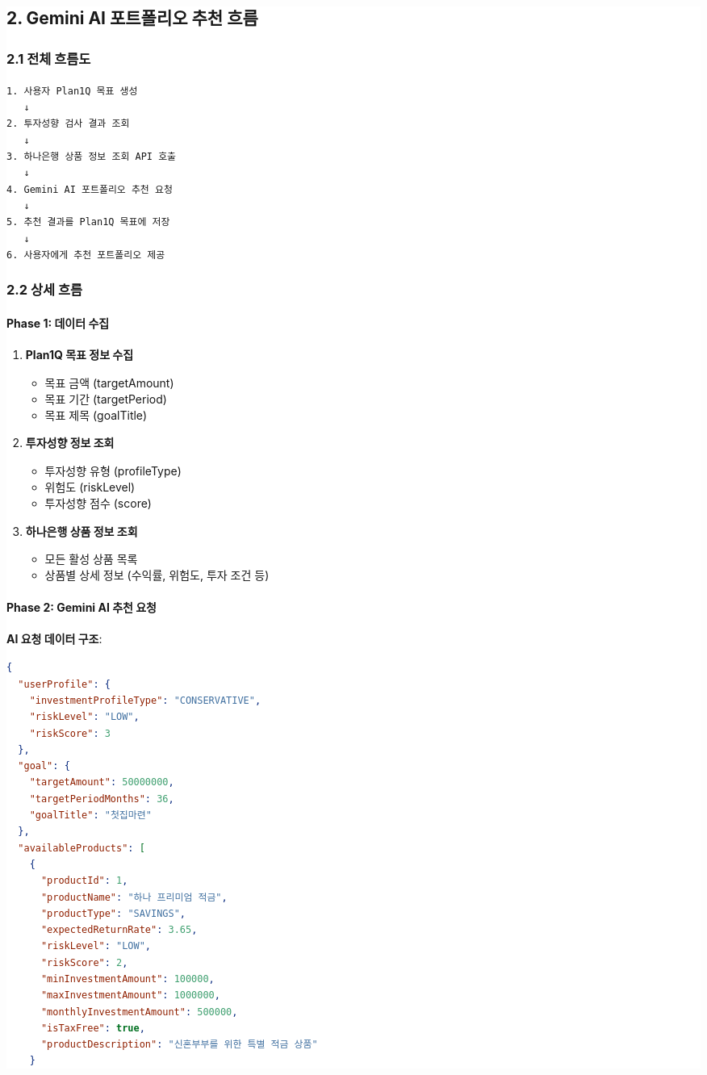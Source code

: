 ## 2. Gemini AI 포트폴리오 추천 흐름

### 2.1 전체 흐름도

```
1. 사용자 Plan1Q 목표 생성
   ↓
2. 투자성향 검사 결과 조회
   ↓
3. 하나은행 상품 정보 조회 API 호출
   ↓
4. Gemini AI 포트폴리오 추천 요청
   ↓
5. 추천 결과를 Plan1Q 목표에 저장
   ↓
6. 사용자에게 추천 포트폴리오 제공
```

### 2.2 상세 흐름

#### Phase 1: 데이터 수집
1. **Plan1Q 목표 정보 수집**
   - 목표 금액 (targetAmount)
   - 목표 기간 (targetPeriod)
   - 목표 제목 (goalTitle)

2. **투자성향 정보 조회**
   - 투자성향 유형 (profileType)
   - 위험도 (riskLevel)
   - 투자성향 점수 (score)

3. **하나은행 상품 정보 조회**
   - 모든 활성 상품 목록
   - 상품별 상세 정보 (수익률, 위험도, 투자 조건 등)

#### Phase 2: Gemini AI 추천 요청

**AI 요청 데이터 구조**:
```json
{
  "userProfile": {
    "investmentProfileType": "CONSERVATIVE",
    "riskLevel": "LOW",
    "riskScore": 3
  },
  "goal": {
    "targetAmount": 50000000,
    "targetPeriodMonths": 36,
    "goalTitle": "첫집마련"
  },
  "availableProducts": [
    {
      "productId": 1,
      "productName": "하나 프리미엄 적금",
      "productType": "SAVINGS",
      "expectedReturnRate": 3.65,
      "riskLevel": "LOW",
      "riskScore": 2,
      "minInvestmentAmount": 100000,
      "maxInvestmentAmount": 1000000,
      "monthlyInvestmentAmount": 500000,
      "isTaxFree": true,
      "productDescription": "신혼부부를 위한 특별 적금 상품"
    }
```